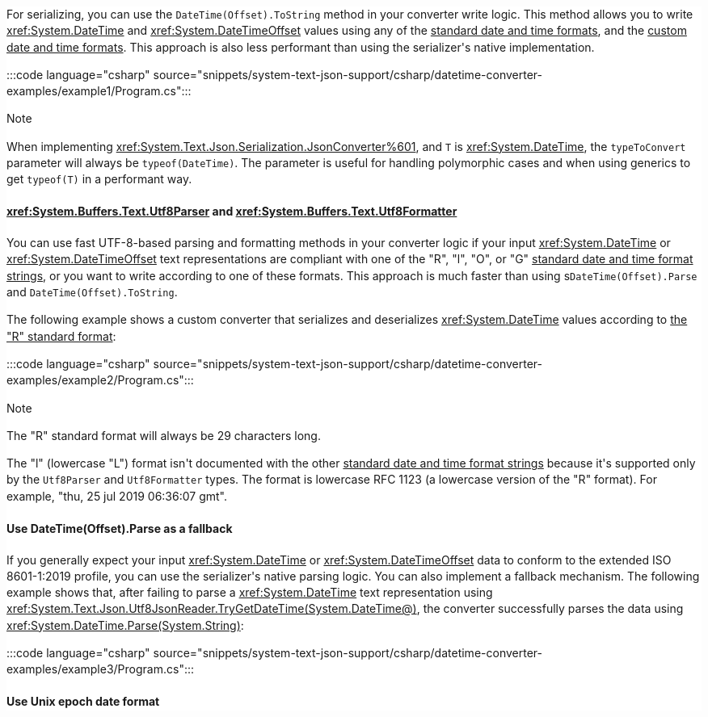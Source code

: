 For serializing, you can use the `DateTime(Offset).ToString` method in your converter write logic.
This method allows you to write <xref:System.DateTime> and <xref:System.DateTimeOffset> values using any of the [standard date and time formats](../base-types/standard-date-and-time-format-strings.md), and the [custom date and time formats](../base-types/custom-date-and-time-format-strings.md).
This approach is also less performant than using the serializer's native implementation.

:::code language="csharp" source="snippets/system-text-json-support/csharp/datetime-converter-examples/example1/Program.cs":::

> [!NOTE]
> When implementing <xref:System.Text.Json.Serialization.JsonConverter%601>, and `T` is <xref:System.DateTime>, the `typeToConvert` parameter will always be `typeof(DateTime)`.
The parameter is useful for handling polymorphic cases and when using generics to get `typeof(T)` in a performant way.

#### <xref:System.Buffers.Text.Utf8Parser> and <xref:System.Buffers.Text.Utf8Formatter>

You can use fast UTF-8-based parsing and formatting methods in your converter logic if your input <xref:System.DateTime> or <xref:System.DateTimeOffset>
text representations are compliant with one of the "R", "l", "O", or "G"
 [standard date and time format strings](../base-types/standard-date-and-time-format-strings.md),
or you want to write according to one of these formats. This approach is much faster than using s`DateTime(Offset).Parse` and `DateTime(Offset).ToString`.

The following example shows a custom converter that serializes and deserializes <xref:System.DateTime> values according to
 [the "R" standard format](../base-types/standard-date-and-time-format-strings.md#the-rfc1123-r-r-format-specifier):

:::code language="csharp" source="snippets/system-text-json-support/csharp/datetime-converter-examples/example2/Program.cs":::

> [!NOTE]
> The "R" standard format will always be 29 characters long.
>
> The "l" (lowercase "L") format isn't documented with the other [standard date and time format strings](../base-types/standard-date-and-time-format-strings.md) because it's supported only by the `Utf8Parser` and `Utf8Formatter` types. The format is lowercase RFC 1123 (a lowercase version of the "R" format). For example, "thu, 25 jul 2019 06:36:07 gmt".

#### Use DateTime(Offset).Parse as a fallback

If you generally expect your input <xref:System.DateTime> or <xref:System.DateTimeOffset> data to conform to the extended ISO 8601-1:2019 profile,
you can use the serializer's native parsing logic. You can also implement a fallback mechanism.
The following example shows that, after failing to parse a <xref:System.DateTime> text representation using <xref:System.Text.Json.Utf8JsonReader.TryGetDateTime(System.DateTime@)>,
the converter successfully parses the data using <xref:System.DateTime.Parse(System.String)>:

:::code language="csharp" source="snippets/system-text-json-support/csharp/datetime-converter-examples/example3/Program.cs":::

#### Use Unix epoch date format

